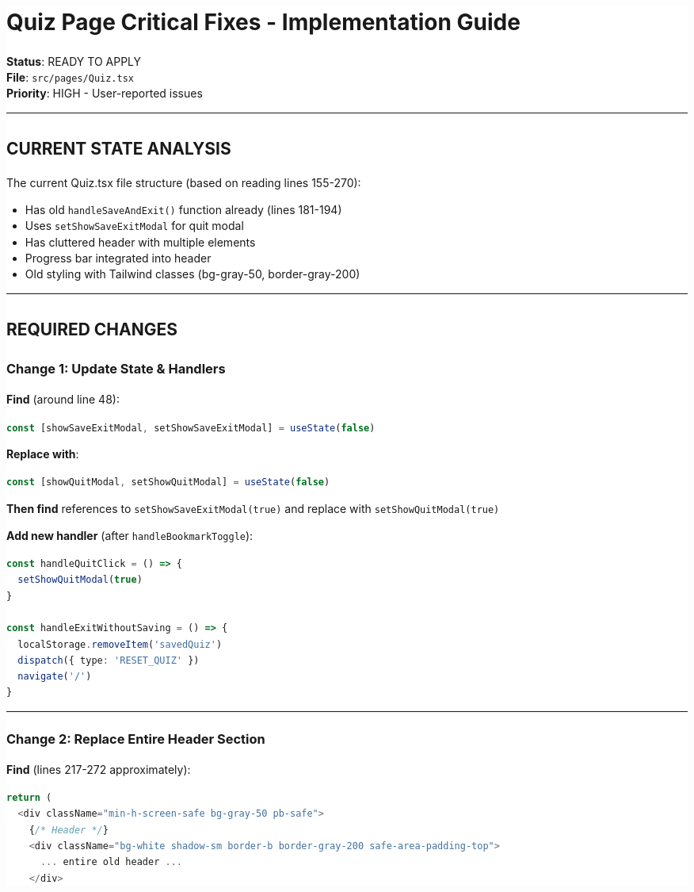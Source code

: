 # Quiz Page Critical Fixes - Implementation Guide

**Status**: READY TO APPLY  
**File**: `src/pages/Quiz.tsx`  
**Priority**: HIGH - User-reported issues

---

## CURRENT STATE ANALYSIS

The current Quiz.tsx file structure (based on reading lines 155-270):
- Has old `handleSaveAndExit()` function already (lines 181-194)
- Uses `setShowSaveExitModal` for quit modal
- Has cluttered header with multiple elements
- Progress bar integrated into header
- Old styling with Tailwind classes (bg-gray-50, border-gray-200)

---

## REQUIRED CHANGES

### Change 1: Update State & Handlers

**Find** (around line 48):
```typescript
const [showSaveExitModal, setShowSaveExitModal] = useState(false)
```

**Replace with**:
```typescript
const [showQuitModal, setShowQuitModal] = useState(false)
```

**Then find** references to `setShowSaveExitModal(true)` and replace with `setShowQuitModal(true)`

**Add new handler** (after `handleBookmarkToggle`):
```typescript
const handleQuitClick = () => {
  setShowQuitModal(true)
}

const handleExitWithoutSaving = () => {
  localStorage.removeItem('savedQuiz')
  dispatch({ type: 'RESET_QUIZ' })
  navigate('/')
}
```

---

### Change 2: Replace Entire Header Section

**Find** (lines 217-272 approximately):
```typescript
return (
  <div className="min-h-screen-safe bg-gray-50 pb-safe">
    {/* Header */}
    <div className="bg-white shadow-sm border-b border-gray-200 safe-area-padding-top">
      ... entire old header ...
    </div>
```
